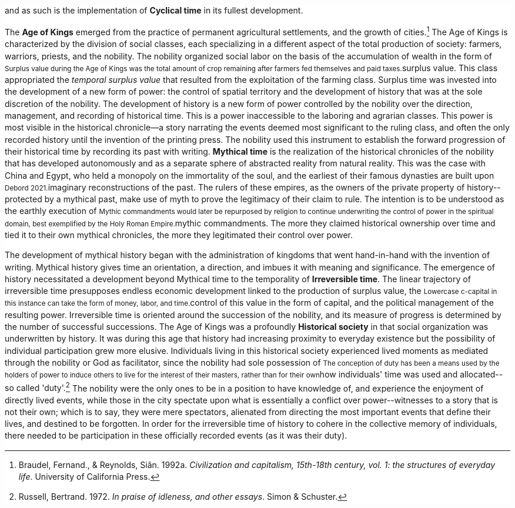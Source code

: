 and as such is the implementation of **Cyclical time** in its fullest development.

The **Age of Kings** emerged from the practice of permanent agricultural settlements, and the growth of cities.[^braudel2]
The Age of Kings is characterized by the division of social classes, each specializing in a different aspect of the total production of society: farmers, warriors, priests, and the nobility.
The nobility organized social labor on the basis of the accumulation of wealth in the form of <span className="note"><small>Surplus value during the Age of Kings was the total amount of crop remaining after farmers fed themselves and paid taxes.</small>surplus value</span>.
This class appropriated the _temporal surplus value_ that resulted from the exploitation of the farming class.
Surplus time was invested into the development of a new form of power: the control of spatial territory and the development of history that was at the sole discretion of the nobility.
The development of history is a new form of power controlled by the nobility over the direction, management, and recording of historical time.
This is a power inaccessible to the laboring and agrarian classes.
This power is most visible in the historical chronicle—a story narrating the events deemed most significant to the ruling class, and often the only recorded history until the invention of the printing press.
The nobility used this instrument to establish the forward progression of their historical time by recording its past with writing.
**Mythical time** is the realization of the historical chronicles of the nobility that has developed autonomously and as a separate sphere of abstracted reality from natural reality.
This was the case with China and Egypt, who held a monopoly on the immortality of the soul, and the earliest of their famous dynasties are built upon
<span className="note"><small>Debord 2021.</small>imaginary reconstructions of the past</span>.
The rulers of these empires, as the owners of the private property of history--protected by a mythical past, make use of myth to prove the legitimacy of their claim to rule.
The intention is to be understood as the earthly execution of <span className="note"><small>Mythic commandments would later be repurposed by religion to continue underwriting the control of power in the spiritual domain, best exemplified by the Holy Roman Empire.</small>mythic commandments.</span>
The more they claimed historical ownership over time and tied it to their own mythical chronicles, the more they legitimated their control over power.

The development of mythical history began with the administration of kingdoms that went hand-in-hand with the invention of writing.
Mythical history gives time an orientation, a direction, and imbues it with meaning and significance.
The emergence of history necessitated a development beyond Mythical time to the temporality of **Irreversible time**.
The linear trajectory of irreversible time presupposes endless economic development linked to the production of surplus value, the
<span className="note"><small>Lowercase c-capital in this instance can take the form of money, labor, and time.</small>control of this value in the form of capital,</span>
and the political management of the resulting power.
Irreversible time is oriented around the succession of the nobility, and its measure of progress is determined by the number of successful successions.
The Age of Kings was a profoundly **Historical society** in that social organization was underwritten by history.
It was during this age that history had increasing proximity to everyday existence but the possibility of individual participation grew more elusive.
Individuals living in this historical society experienced lived moments as mediated through the nobility or God as facilitator, since the nobility had sole possession of
<span className="note"><small>The conception of duty has been a means used by the holders of power to induce others to live for the interest of their masters, rather than for their own</small>how individuals' time was used and allocated--so called 'duty'.</span>[^russell]
The nobility were the only ones to be in a position to have knowledge of, and experience the enjoyment of directly lived events, while those in the city spectate upon what is essentially a conflict over power--witnesses to a story that is not their own; which is to say, they were mere spectators, alienated from directing the most important events that define their lives, and destined to be forgotten.
In order for the irreversible time of history to cohere in the collective memory of individuals, there needed to be participation in these officially recorded events (as it was their duty).

[^0xadada-2003]: 0xADADA. January 1, 2003. "[Hikikomori/Otaku Japans Latest Out-Group - Creating Social Outcasts to Construct a National Self-Identity](https://0xadada.pub/2003/01/01/hikikomori-otaku-japans-latest-outcasts/)". _0xADADA_ (blog). 0xadada.pub.
[^0xadada-2018]: 0xADADA. May 1, 2018. "[Against Facebook](https://0xadada.pub/2018/05/01/against-facebook/)." _0xADADA_ (blog). 0xadada.pub.
[^techno]: Andreessen, Marc. October 16, 2023. "[The Techno-Optimist Manifesto](https://a16z.com/the-techno-optimist-manifesto/)." _Andreessen Horowitz_ (blog). a16z.com.
[^tangpingist-2021]: Tangpingist, Anonymous. April 1, 2021. "[Tangpingist Manifesto](https://chi.st/bugs/tangpingist-manifesto.)." _Bugs - Chi.st_ (blog). chi.st.
[^augustine2]: Augustine. & Dods, M. 1993. *The city of god*. New York: Modern Library.
[^berardi-2024]: Berardi, Franco 'Bifo'. 2024. Forthcoming. _Quit Everything: Interpreting Depression_. Repeater.
[^bergson1]: Bergson, Henri., & Mitchell, A. (1944) 1907. *Creative evolution*. The Modern library.
[^bernays]: Bernays, Edward L. (1928) 2005. _Propaganda: With an Introduction by Mark Crispin Miller_. New York: Ig publishing.
[^braudel1]: Fernand Braudel. 1995. _A History of Civilizations_. New York, N.Y., U.S.A.: Penguin Books.
[^braudel2]: Braudel, Fernand., & Reynolds, Siân. 1992a. _Civilization and capitalism, 15th-18th century, vol. 1: the structures of everyday life_. University of California Press.
[^braudel3]: Braudel, Fernand., & Reynolds, Siân. 1992b. _Civilization and capitalism, 15th-18th century. vol.2: the wheels of commerce_. University of California Press.
[^bridle-2019]: Bridle, James. 2019. _New Dark Age : Technology and the End of the Future._ Orca Book Services.
[^bunyard1]: Bunyard, Tom. 2019. _Debord, time and spectacle : Hegelian Marxism and situationist theory_. Haymarket Books.
[^debord1]: Debord, Guy. & Adams, Ron. 2021. _The society of the spectacle_. Unredacted Word.
[^debord2]: Debord, Guy. & Imrie, Malcolm. 1998. *Comments on the society of the spectacle*. London New York: Verso.
[^debord-2004]: Debord, Guy. 2004. _Panegyric, Volumes 1 & 2_, translated by James Brook and John McHale. London New York: Verso.
[^evans]: Dylan Evans. 1996. _An Introductory Dictionary of Lacanian Psychoanalysis_. Routledge.
[^chayka1]: Chayka, Kyle. August 16, 2016. “[Welcome to Airspace](https://www.theverge.com/2016/8/3/12325104/airbnb-aesthetic-global-minimalism-startup-gentrification)”. _The Verge_ (blog). theverge.com.
[^chayka-2024]: Chayka, Kyle. 2024. _Filterworld_. Doubleday.
[^fisher1]: Fisher, Mark. 2009. _Capitalist realism: is there no alternative?_ Zero Books.
[^fisher-2012]: Fisher, Mark. 2012. "What Is Hauntology?" _Film Quarterly_ 66 (1): 16–24. [doi](https://doi.org/10.1525/fq.2012.66.1.16).
[^fisher2]: Fisher, Mark. 2020. _Mark Fisher - cybertime crisis_. [YouTube](https://www.youtube.com/watch?v=zOQgCg73sfQ).
[^fisher-2014]: Fisher, Mark. 2014. _"Mark Fisher: The Slow Cancellation of the Future."_ [YouTube](https://www.youtube.com/watch?v=aCgkLICTskQ).
[^fukuyama-1992]: Fukuyama, Francis. 1992. _The End of History and the Last Man_. New York, N.Y. ; London: Free Press.
[^garbes]: Garbes, Angela. 2022. _Essential labor_. HarperCollins.
[^gladwell]: Gladwell, Malcolm. 2008. _Outliers: The story of success_. Back Bay Books.
[^goonies]: Donner, Richard, dir. 1985. _The Goonies_. Warner Bros.
[^goethe]: Goethe, Johann Wolfgang von. n.d. "[Vanitas! Vanitatum Vanitas!](https://kalliope.org/en/text/goethe2019010801)" _Kalliope.org_ (blog). Accessed March 30, 2024. kalliope.org.
[^graeber1]: Graeber, David. 2015. _The utopia of rules: on technology, stupidity, and the secret joys of bureaucracy_. Melville House Publishing.
[^graeber2]: Graeber, David. 2011. *Debt: the first 5,000 years*. Melville House.
[^groundhog]: Ramis, Harold, dir. 1993. _Groundhog Day_. Columbia Pictures.
[^han]: Han, Byung Chul. 2015. _The burnout society_. Stanford Briefs, an Imprint of Stanford University Press.
[^heidegger1]: Heidegger, Martin, John Macquarrie, and Edward Schouten Robinson. 1962. _Being and Time_. Harper and Row.
[^jappe]: Jappe, Anselm, Donald Nicholson-Smith, and T J Clark. 1999. _Guy Debord_. University of California Press.
[^jones-2024]: Jones, Adam C. February 14, 2024. [We're All Running from The Terminator: The Radical Left Versus Capitalism](https://youtube.com/watch?v=tlHVV22ZW7c). YouTube.
[^kuzm]: Kuzmanović, Maja, and Nik Gaffney. 2024. “[Fallowing](https://anarchive.fo.am/wabisabi/fallowing/).” _anarchive_. Accessed March 24, 2024. anarchive.fo.am.
[^leone]: Leone, Sergio, dir. 1966. _The Good, the Bad and the Ugly_. Archive.org. Produzioni Europee Associate.
[^marx-1867]: Marx, Karl. (1867) 1990. _Capital: A Critique of Political Economy. / Vol. 1._ Harmondsworth: Penguin in Association with New Left Review.
[^marx-1973]: Marx, Karl. (1859) 1973. _[Grundrisse : Foundations of the Critique of Political Economy](https://www.marxists.org/archive/marx/works/download/pdf/grundrisse.pdf)_. Translated by Martin Nicolaus. London: Penguin.
[^memento]: Nolan, Christopher, dir. 2001. _Memento_. Newmarket.
[^merrifield-2008]: Merrifield, Andy. 2008. _The Wisdom of Donkeys_. Bloomsbury Publishing USA.
[^odell-2019]: Odell, Jenny. 2019. _How to Do Nothing: Resisting the Attention Economy_. Melville House.
[^odell2]: Odell, Jenny. 2023. _Saving time: discovering a life beyond the clock_. Random House.
[^pandt12]: O’Connor, Patrick. 2021, December. _Posthumanism and technology_ ([lecture 12: Byung-Chul Han, technology and the burnout society](https://open.spotify.com/episode/5mKHmB8QUsIH9G5o3V9de0?si=595986ba96694f88&nd=1&dlsi=00132e5d96ce4937)). (Retrieved March 8, 2024).
[^pandt13]: O’Connor, Patrick. 2021, December. _Posthumanism and technology_ ([lecture 13: Byung-Chul Han, technology and psychopolitics](https://open.spotify.com/episode/3jwWS42uPZghGaDfRgI7EM?si=ddb2b97dc4ac4d8c)). (Retrieved March 8, 2024).
[^papa-2012]: Papaïoannou, Kostas. 2012. _Hegel (Le Gout Des Idees)_. Paris: les Belles Lettres.
[^pew]: Pew Research Center. 2016. "[The State of American Jobs: How the Shifting Economic Landscape Is Reshaping Work and Society and Affecting the Way People Think about the Skills and Training They Need to Get Ahead.](https://www.pewresearch.org/social-trends/2016/10/06/1-changes-in-the-american-workplace/)" _Pew Research_.
[^poe]: Poe, Edgar Allen. February 3, 2022. “[The Imp of the Perverse](https://poemuseum.org/the-imp-of-the-perverse/).” _The Poe Museum_ (blog). poemuseum.org.
[^roko]: Roko. March 24, 2022. "[Roko's Basilisk](https://www.lesswrong.com/tag/rokos-basilisk)". _LessWrong_ (blog). (Retrieved 24 March 2022).
[^russell]: Russell, Bertrand. 1972. _In praise of idleness, and other essays_. Simon & Schuster.
[^stirner]: Stirner, Max. 1995. _Stirner: The Ego and Its Own_. Cambridge University Press.
[^stevenson]: Stevenson, Robert Louis. 2023. _[An apology for idlers](https://www.gutenberg.org/files/69825/69825-h/69825-h.htm)_. gutenberg.org. (Retrieved March 8, 2024).
[^severance]: Stiller, Ben Stiller, and Aoife McArdle. 2022. _Severance_. TV Series. Apple TV+.
[^thatcher]: Thatcher, Margaret. 1980. "[Speech to Conservative Women's Conference](https://www.margaretthatcher.org/document/104368)". _margaretthatcher.org_. Margaret Thatcher Foundation. (Retrieved March 20, 2024).
[^zizek]: Žižek, Slavoj. 1989. _The Sublime Object of Ideology_. Verso.
[^zuboff]: Zuboff, Shoshana. 2018. _The Age of Surveillance Capitalism: The Fight for a Human Future at the New Frontier of Power_. Public Affairs.